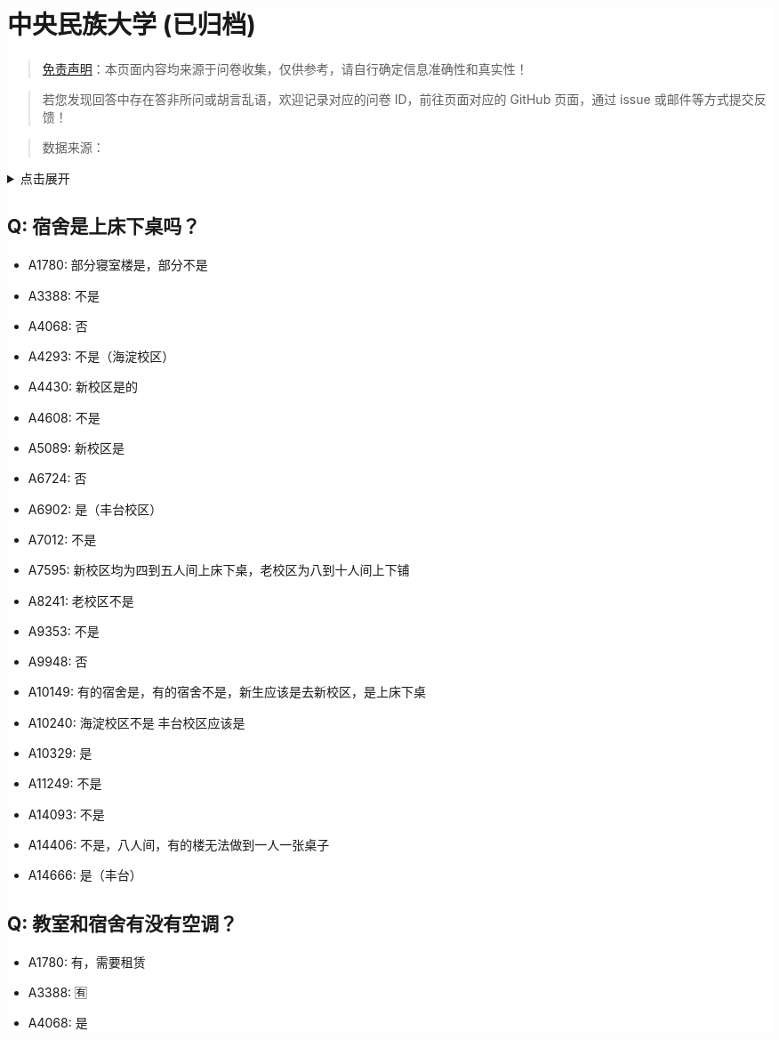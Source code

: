 # 中央民族大学 (已归档)

> [免责声明](https://colleges.chat/#_3)：本页面内容均来源于问卷收集，仅供参考，请自行确定信息准确性和真实性！

> 若您发现回答中存在答非所问或胡言乱语，欢迎记录对应的问卷 ID，前往页面对应的 GitHub 页面，通过 issue 或邮件等方式提交反馈！

> 数据来源：

<details><summary>点击展开</summary></details>

## Q: 宿舍是上床下桌吗？

- A1780: 部分寝室楼是，部分不是

- A3388: 不是

- A4068: 否

- A4293: 不是（海淀校区）

- A4430: 新校区是的

- A4608: 不是

- A5089: 新校区是

- A6724: 否

- A6902: 是（丰台校区）

- A7012: 不是

- A7595: 新校区均为四到五人间上床下桌，老校区为八到十人间上下铺

- A8241: 老校区不是

- A9353: 不是

- A9948: 否

- A10149: 有的宿舍是，有的宿舍不是，新生应该是去新校区，是上床下桌

- A10240: 海淀校区不是 丰台校区应该是

- A10329: 是

- A11249: 不是

- A14093: 不是

- A14406: 不是，八人间，有的楼无法做到一人一张桌子

- A14666: 是（丰台）

## Q: 教室和宿舍有没有空调？

- A1780: 有，需要租赁

- A3388: 🈶

- A4068: 是
